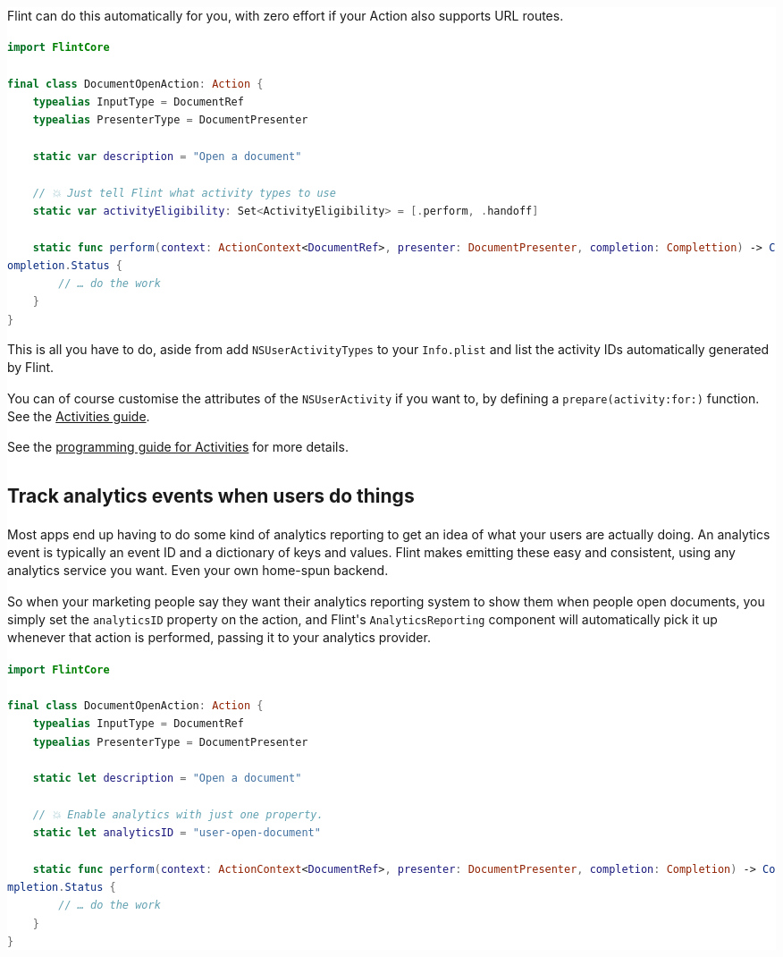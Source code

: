 Flint can do this automatically for you, with zero effort if your Action also supports URL routes.

```swift
import FlintCore

final class DocumentOpenAction: Action {
    typealias InputType = DocumentRef
    typealias PresenterType = DocumentPresenter

    static var description = "Open a document"
    
    // 💥 Just tell Flint what activity types to use
    static var activityEligibility: Set<ActivityEligibility> = [.perform, .handoff]
    
    static func perform(context: ActionContext<DocumentRef>, presenter: DocumentPresenter, completion: Complettion) -> Completion.Status {
        // … do the work
    }
}
```

This is all you have to do, aside from add `NSUserActivityTypes` to your `Info.plist` and list the activity IDs automatically generated by Flint. 

You can of course customise the attributes of the `NSUserActivity` if you want to, by defining a `prepare(activity:for:)` function.
See the [Activities guide](https://github.com/MontanaFlossCo/Flint-Documentation/blob/master/guides/activities.md).

See the [programming guide for Activities](https://flint.tools/manual/guides/activities.md) for more details.

## Track analytics events when users do things

Most apps end up having to do some kind of analytics reporting to get an idea of what your users are actually doing. An analytics event is
typically an event ID and a dictionary of keys and values. Flint makes emitting these easy and consistent, using any analytics service you want.
Even your own home-spun backend. 

So when your marketing people say they want their analytics reporting system to show them when people open documents, you simply set
the `analyticsID` property on the action, and Flint's `AnalyticsReporting` component will automatically pick it up whenever that action is
performed, passing it to your analytics provider.

```swift
import FlintCore

final class DocumentOpenAction: Action {
    typealias InputType = DocumentRef
    typealias PresenterType = DocumentPresenter

    static let description = "Open a document"
    
    // 💥 Enable analytics with just one property.
    static let analyticsID = "user-open-document"
    
    static func perform(context: ActionContext<DocumentRef>, presenter: DocumentPresenter, completion: Completion) -> Completion.Status {
        // … do the work
    }
}
```


[FlintDemo-iOS]: https://github.com/MontanaFlossCo/FlintDemo-iOS
